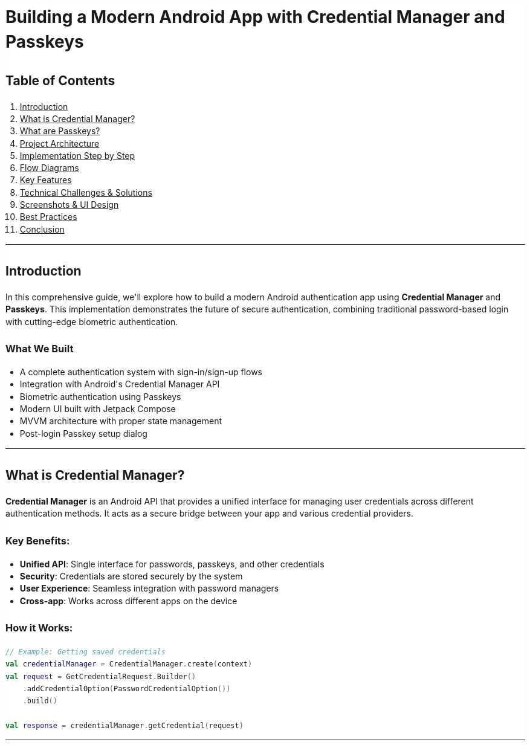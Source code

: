 # Building a Modern Android App with Credential Manager and Passkeys

## Table of Contents
1. [Introduction](#introduction)
2. [What is Credential Manager?](#what-is-credential-manager)
3. [What are Passkeys?](#what-are-passkeys)
4. [Project Architecture](#project-architecture)
5. [Implementation Step by Step](#implementation-step-by-step)
6. [Flow Diagrams](#flow-diagrams)
7. [Key Features](#key-features)
8. [Technical Challenges & Solutions](#technical-challenges--solutions)
9. [Screenshots & UI Design](#screenshots--ui-design)
10. [Best Practices](#best-practices)
11. [Conclusion](#conclusion)

---

## Introduction

In this comprehensive guide, we'll explore how to build a modern Android authentication app using **Credential Manager** and **Passkeys**. This implementation demonstrates the future of secure authentication, combining traditional password-based login with cutting-edge biometric authentication.

### What We Built
- A complete authentication system with sign-in/sign-up flows
- Integration with Android's Credential Manager API
- Biometric authentication using Passkeys
- Modern UI built with Jetpack Compose
- MVVM architecture with proper state management
- Post-login Passkey setup dialog

---

## What is Credential Manager?

**Credential Manager** is an Android API that provides a unified interface for managing user credentials across different authentication methods. It acts as a secure bridge between your app and various credential providers.

### Key Benefits:
- **Unified API**: Single interface for passwords, passkeys, and other credentials
- **Security**: Credentials are stored securely by the system
- **User Experience**: Seamless integration with password managers
- **Cross-app**: Works across different apps on the device

### How it Works:
```kotlin
// Example: Getting saved credentials
val credentialManager = CredentialManager.create(context)
val request = GetCredentialRequest.Builder()
    .addCredentialOption(PasswordCredentialOption())
    .build()

val response = credentialManager.getCredential(request)
```

---